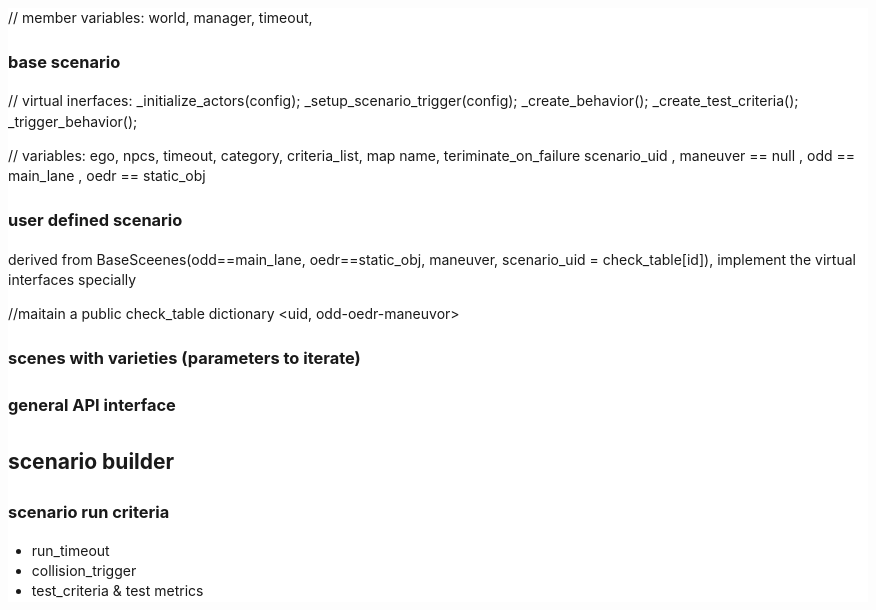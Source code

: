     
// member variables:
     world,
     manager, 
     timeout,


### base scenario

// virtual inerfaces:
    _initialize_actors(config);
    _setup_scenario_trigger(config);
    _create_behavior();
    _create_test_criteria();
    _trigger_behavior();

    
// variables:
     ego, 
     npcs,
     timeout,
     category,
     criteria_list,
     map
     name,
     teriminate_on_failure
     scenario_uid , 
     maneuver == null ,
     odd == main_lane ,
     oedr == static_obj 

      
### user defined scenario 
derived from BaseSceenes(odd==main_lane, oedr==static_obj, maneuver, scenario_uid = check_table[id]), implement the virtual interfaces specially 

//maitain a public check_table dictionary <uid, odd-oedr-maneuvor>



### scenes with varieties (parameters to iterate) 
### general API interface
  


## scenario builder 


### scenario run criteria 

* run_timeout 
* collision_trigger
* test_criteria & test metrics 

